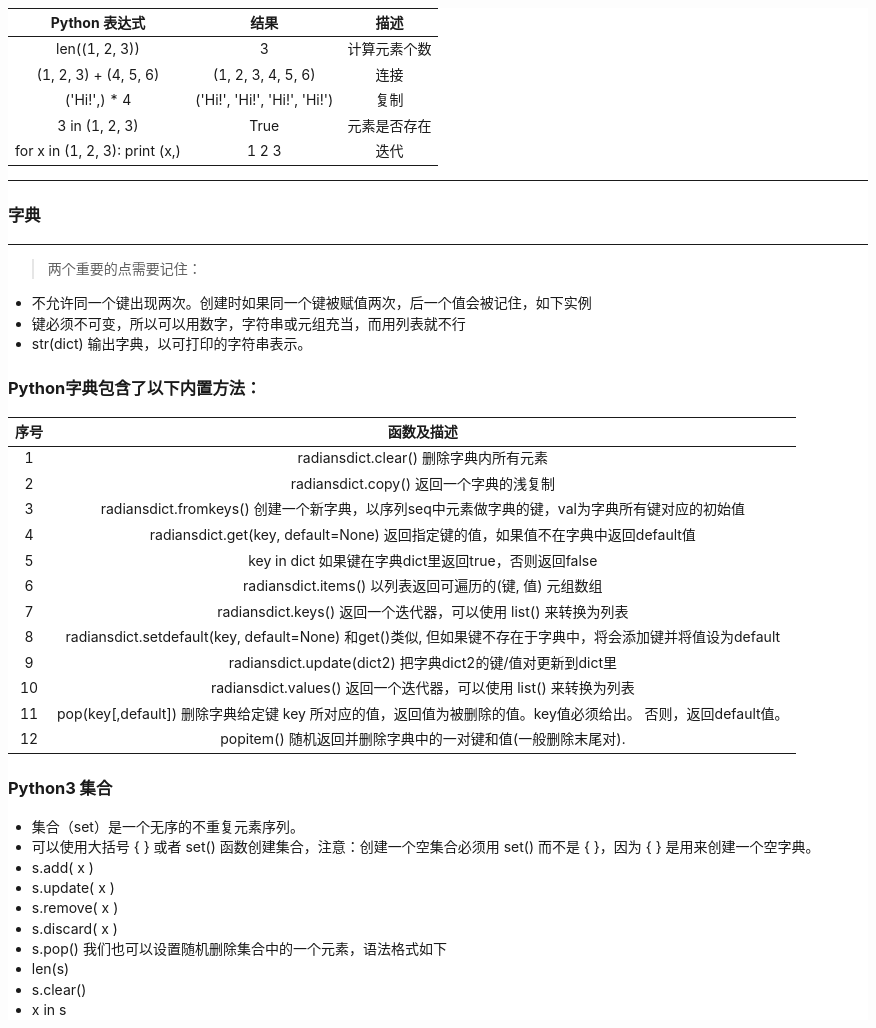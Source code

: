 |Python 表达式	|结果	|描述|
|:---------:|:---------:|:---:|
|len((1, 2, 3)) | 3| 计算元素个数|
|(1, 2, 3) + (4, 5, 6)|	(1, 2, 3, 4, 5, 6)	|连接|
|('Hi!',) * 4|	('Hi!', 'Hi!', 'Hi!', 'Hi!')|	复制|
|3 in (1, 2, 3)	|True	|元素是否存在|
|for x in (1, 2, 3): print (x,)|	1 2 3	|迭代|

---

### 字典
---
> 两个重要的点需要记住：

* 不允许同一个键出现两次。创建时如果同一个键被赋值两次，后一个值会被记住，如下实例
* 键必须不可变，所以可以用数字，字符串或元组充当，而用列表就不行
* str(dict) 输出字典，以可打印的字符串表示。

### Python字典包含了以下内置方法：

|序号	|函数及描述|
|:----:|:------------:|
|1|	radiansdict.clear() 删除字典内所有元素|
|2	|radiansdict.copy()  返回一个字典的浅复制|
|3	|radiansdict.fromkeys() 创建一个新字典，以序列seq中元素做字典的键，val为字典所有键对应的初始值 |
|4	|radiansdict.get(key, default=None) 返回指定键的值，如果值不在字典中返回default值 |
|5	|key in dict 如果键在字典dict里返回true，否则返回false|
|6	| radiansdict.items()  以列表返回可遍历的(键, 值) 元组数组|
|7	| radiansdict.keys() 返回一个迭代器，可以使用 list() 来转换为列表|
|8	| radiansdict.setdefault(key, default=None) 和get()类似, 但如果键不存在于字典中，将会添加键并将值设为default|
|9	| radiansdict.update(dict2)  把字典dict2的键/值对更新到dict里|
|10 |	radiansdict.values()  返回一个迭代器，可以使用 list() 来转换为列表| 
|11	| pop(key[,default])  删除字典给定键 key 所对应的值，返回值为被删除的值。key值必须给出。 否则，返回default值。|
|12	| popitem() 随机返回并删除字典中的一对键和值(一般删除末尾对). |

### Python3 集合
* 集合（set）是一个无序的不重复元素序列。
* 可以使用大括号 { } 或者 set() 函数创建集合，注意：创建一个空集合必须用 set() 而不是 { }，因为 { } 是用来创建一个空字典。
* s.add( x )
* s.update( x )
* s.remove( x )
* s.discard( x )
* s.pop()  我们也可以设置随机删除集合中的一个元素，语法格式如下
* len(s)
* s.clear()
* x in s
